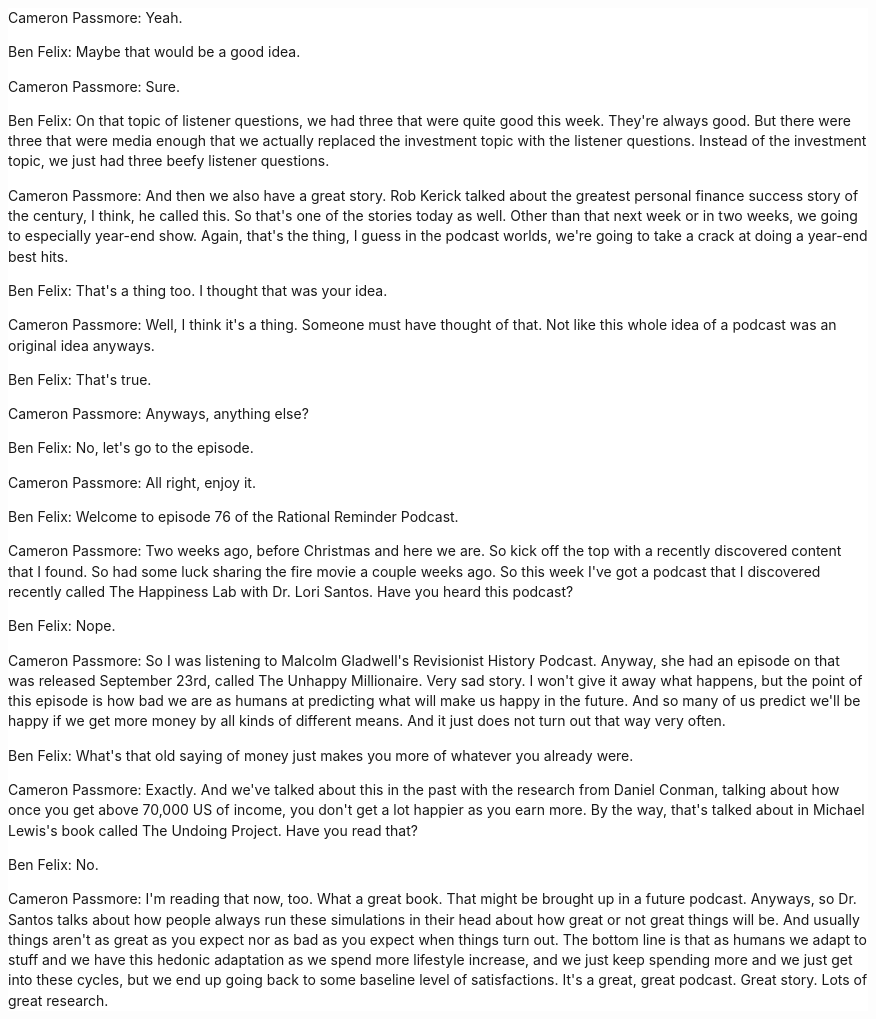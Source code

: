 Cameron Passmore: Yeah.

Ben Felix: Maybe that would be a good idea.

Cameron Passmore: Sure.

Ben Felix: On that topic of listener questions, we had three that were quite good this week. They're always good. But there were three that were media enough that we actually replaced the investment topic with the listener questions. Instead of the investment topic, we just had three beefy listener questions.

Cameron Passmore: And then we also have a great story. Rob Kerick talked about the greatest personal finance success story of the century, I think, he called this. So that's one of the stories today as well. Other than that next week or in two weeks, we going to especially year-end show. Again, that's the thing, I guess in the podcast worlds, we're going to take a crack at doing a year-end best hits.

Ben Felix: That's a thing too. I thought that was your idea.

Cameron Passmore: Well, I think it's a thing. Someone must have thought of that. Not like this whole idea of a podcast was an original idea anyways.

Ben Felix: That's true.

Cameron Passmore: Anyways, anything else?

Ben Felix: No, let's go to the episode.

Cameron Passmore: All right, enjoy it.

Ben Felix: Welcome to episode 76 of the Rational Reminder Podcast.

Cameron Passmore: Two weeks ago, before Christmas and here we are. So kick off the top with a recently discovered content that I found. So had some luck sharing the fire movie a couple weeks ago. So this week I've got a podcast that I discovered recently called The Happiness Lab with Dr. Lori Santos. Have you heard this podcast?

Ben Felix: Nope.

Cameron Passmore: So I was listening to Malcolm Gladwell's Revisionist History Podcast. Anyway, she had an episode on that was released September 23rd, called The Unhappy Millionaire. Very sad story. I won't give it away what happens, but the point of this episode is how bad we are as humans at predicting what will make us happy in the future. And so many of us predict we'll be happy if we get more money by all kinds of different means. And it just does not turn out that way very often.

Ben Felix: What's that old saying of money just makes you more of whatever you already were.

Cameron Passmore: Exactly. And we've talked about this in the past with the research from Daniel Conman, talking about how once you get above 70,000 US of income, you don't get a lot happier as you earn more. By the way, that's talked about in Michael Lewis's book called The Undoing Project. Have you read that?

Ben Felix: No.

Cameron Passmore: I'm reading that now, too. What a great book. That might be brought up in a future podcast. Anyways, so Dr. Santos talks about how people always run these simulations in their head about how great or not great things will be. And usually things aren't as great as you expect nor as bad as you expect when things turn out. The bottom line is that as humans we adapt to stuff and we have this hedonic adaptation as we spend more lifestyle increase, and we just keep spending more and we just get into these cycles, but we end up going back to some baseline level of satisfactions. It's a great, great podcast. Great story. Lots of great research.
